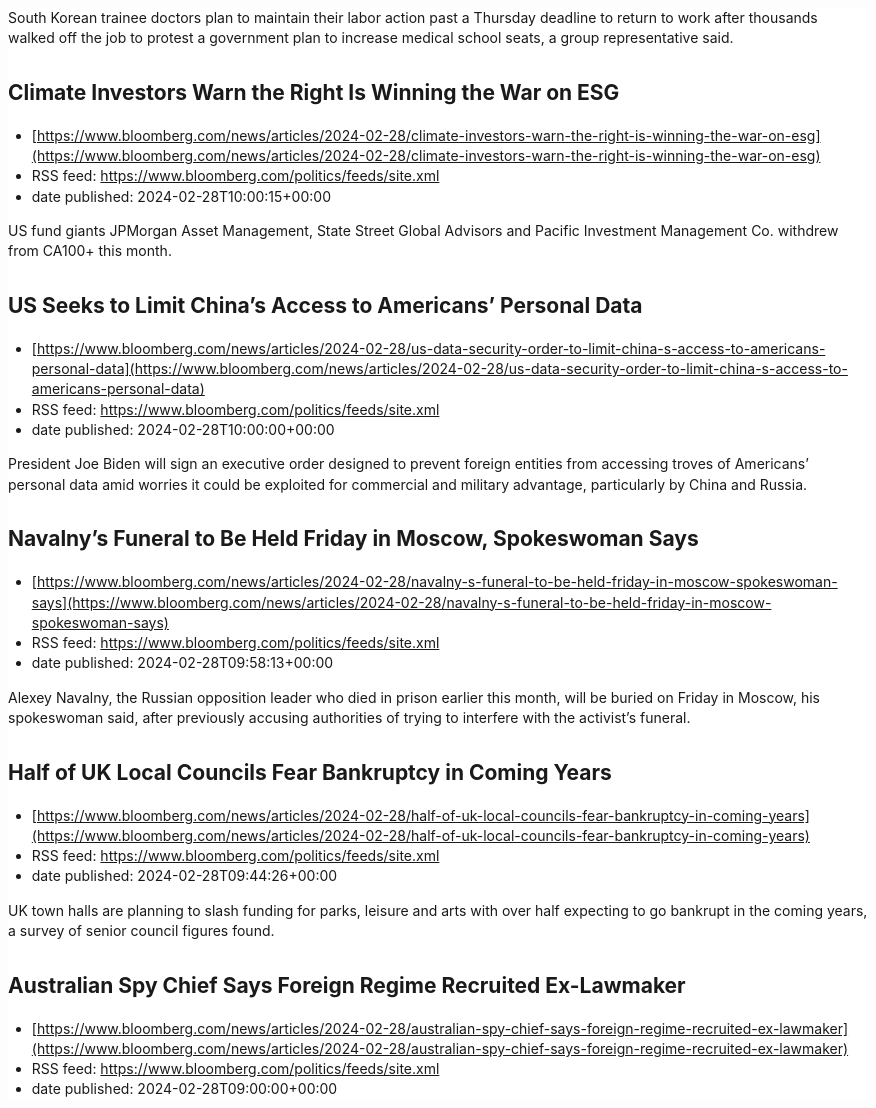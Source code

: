 South Korean trainee doctors plan to maintain their labor action past a Thursday deadline to return to work after thousands walked off the job to protest a government plan to increase medical school seats, a group representative said.

## Climate Investors Warn the Right Is Winning the War on ESG
 - [https://www.bloomberg.com/news/articles/2024-02-28/climate-investors-warn-the-right-is-winning-the-war-on-esg](https://www.bloomberg.com/news/articles/2024-02-28/climate-investors-warn-the-right-is-winning-the-war-on-esg)
 - RSS feed: https://www.bloomberg.com/politics/feeds/site.xml
 - date published: 2024-02-28T10:00:15+00:00

<p>US fund giants JPMorgan Asset Management, State Street Global Advisors and Pacific Investment Management Co. withdrew from CA100+ this month.</p>

## US Seeks to Limit China’s Access to Americans’ Personal Data
 - [https://www.bloomberg.com/news/articles/2024-02-28/us-data-security-order-to-limit-china-s-access-to-americans-personal-data](https://www.bloomberg.com/news/articles/2024-02-28/us-data-security-order-to-limit-china-s-access-to-americans-personal-data)
 - RSS feed: https://www.bloomberg.com/politics/feeds/site.xml
 - date published: 2024-02-28T10:00:00+00:00

President Joe Biden will sign an executive order designed to prevent foreign entities from accessing troves of Americans’ personal data amid worries it could be exploited for commercial and military advantage, particularly by China and Russia.

## Navalny’s Funeral to Be Held Friday in Moscow, Spokeswoman Says
 - [https://www.bloomberg.com/news/articles/2024-02-28/navalny-s-funeral-to-be-held-friday-in-moscow-spokeswoman-says](https://www.bloomberg.com/news/articles/2024-02-28/navalny-s-funeral-to-be-held-friday-in-moscow-spokeswoman-says)
 - RSS feed: https://www.bloomberg.com/politics/feeds/site.xml
 - date published: 2024-02-28T09:58:13+00:00

Alexey Navalny, the Russian opposition leader who died in prison earlier this month, will be buried on Friday in Moscow, his spokeswoman said, after previously accusing authorities of trying to interfere with the activist’s funeral.

## Half of UK Local Councils Fear Bankruptcy in Coming Years
 - [https://www.bloomberg.com/news/articles/2024-02-28/half-of-uk-local-councils-fear-bankruptcy-in-coming-years](https://www.bloomberg.com/news/articles/2024-02-28/half-of-uk-local-councils-fear-bankruptcy-in-coming-years)
 - RSS feed: https://www.bloomberg.com/politics/feeds/site.xml
 - date published: 2024-02-28T09:44:26+00:00

UK town halls are planning to slash funding for parks, leisure and arts with over half expecting to go bankrupt in the coming years, a survey of senior council figures found.

## Australian Spy Chief Says Foreign Regime Recruited Ex-Lawmaker
 - [https://www.bloomberg.com/news/articles/2024-02-28/australian-spy-chief-says-foreign-regime-recruited-ex-lawmaker](https://www.bloomberg.com/news/articles/2024-02-28/australian-spy-chief-says-foreign-regime-recruited-ex-lawmaker)
 - RSS feed: https://www.bloomberg.com/politics/feeds/site.xml
 - date published: 2024-02-28T09:00:00+00:00
